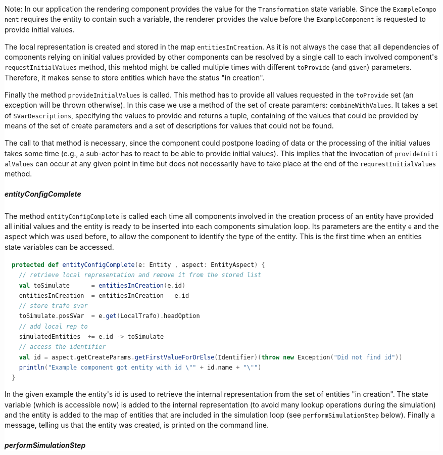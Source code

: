 Note: In our application the rendering component provides the value for the `Transformation` state variable. Since the `ExampleComponent` requires the entity to contain such a variable, the renderer provides the value before the `ExampleComponent` is requested to provide initial values. 

The local representation is created and stored in the map `entitiesInCreation`. As it is not always the case that all dependencies of components relying on initial values provided by other components can be resolved by a single call to each involved component's `requestInitialValues` method, this mehtod might be called multiple times with different `toProvide` (and `given`) parameters. Therefore, it makes sense to store entities which have the status "in creation".

Finally the method `provideInitialValues` is called. This method has to provide all values requested in the `toProvide` set (an exception will be thrown otherwise). In this case we use a method of the set of create paramters: `combineWithValues`. It takes a set of `SVarDescriptions`, specifying the values to provide and returns a tuple, containing of the values that could be provided by means of the set of create parameters and a set of descriptions for values that could not be found. 

The call to that method is necessary, since the component could postpone loading of data or the processing of the initial values takes some time (e.g., a sub-actor has to react to be able to provide initial values). This implies that the invocation of `provideInitialValues` can occur at any given point in time but does not necessarily have to take place at the end of the `requrestInitialValues` method.


##### entityConfigComplete

The method `entityConfigComplete` is called each time all components involved in the creation process of an entity have provided all initial values and the entity is ready to be inserted into each components simulation loop. Its parameters are the entity `e` and the aspect which was used before, to allow the component to identify the type of the entity. This is the first time when an entities state variables can be accessed.

```scala  
  protected def entityConfigComplete(e: Entity , aspect: EntityAspect) {
    // retrieve local representation and remove it from the stored list
    val toSimulate      = entitiesInCreation(e.id)
    entitiesInCreation  = entitiesInCreation - e.id
    // store trafo svar
    toSimulate.posSVar  = e.get(LocalTrafo).headOption
    // add local rep to
    simulatedEntities  += e.id -> toSimulate
    // access the identifier
    val id = aspect.getCreateParams.getFirstValueForOrElse(Identifier)(throw new Exception("Did not find id"))
    println("Example component got entity with id \"" + id.name + "\"")
  }
```

In the given example the entity's id is used to retrieve the internal representation from the set of entities "in creation". The state variable (which is accessible now) is added to the internal representation (to avoid many lookup operations during the simulation) and the entity is added to the map of entities that are included in the simulation loop (see `performSimulationStep` below).
Finally a message, telling us that the entity was created, is printed on the command line.

##### performSimulationStep
